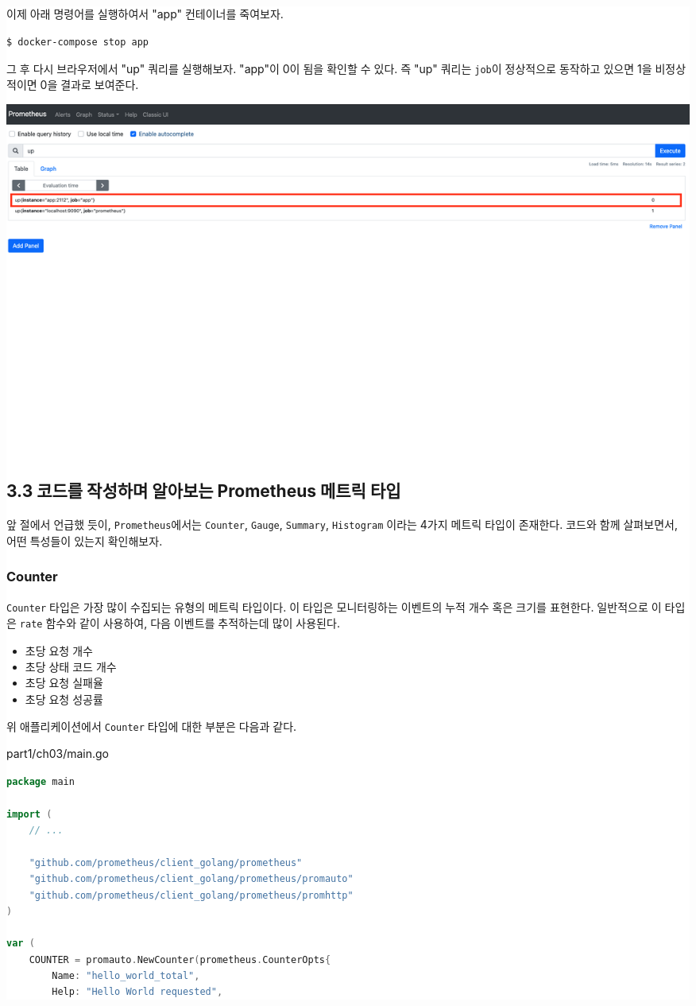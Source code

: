 이제 아래 명령어를 실행하여서 "app" 컨테이너를 죽여보자.

```bash
$ docker-compose stop app
```

그 후 다시 브라우저에서 "up" 쿼리를 실행해보자. "app"이 0이 됨을 확인할 수 있다. 즉 "up" 쿼리는 `job`이 정상적으로 동작하고 있으면 1을 비정상적이면 0을 결과로 보여준다.

![04](./04.png)

## 3.3 코드를 작성하며 알아보는 Prometheus 메트릭 타입

앞 절에서 언급했 듯이, `Prometheus`에서는 `Counter`, `Gauge`, `Summary`, `Histogram` 이라는 4가지 메트릭 타입이 존재한다. 코드와 함께 살펴보면서, 어떤 특성들이 있는지 확인해보자.

### Counter

`Counter` 타입은 가장 많이 수집되는 유형의 메트릭 타입이다. 이 타입은 모니터링하는 이벤트의 누적 개수 혹은 크기를 표현한다. 일반적으로 이 타입은 `rate` 함수와 같이 사용하여, 다음 이벤트를 추적하는데 많이 사용된다.

* 초당 요청 개수
* 초당 상태 코드 개수
* 초당 요청 실패율
* 초당 요청 성공률

위 애플리케이션에서 `Counter` 타입에 대한 부분은 다음과 같다.

part1/ch03/main.go
```go
package main

import (
	// ...

	"github.com/prometheus/client_golang/prometheus"
	"github.com/prometheus/client_golang/prometheus/promauto"
	"github.com/prometheus/client_golang/prometheus/promhttp"
)

var (
	COUNTER = promauto.NewCounter(prometheus.CounterOpts{
		Name: "hello_world_total",
		Help: "Hello World requested",
```